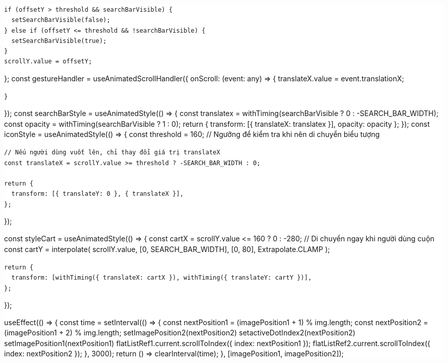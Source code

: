     if (offsetY > threshold && searchBarVisible) {
      setSearchBarVisible(false);
    } else if (offsetY <= threshold && !searchBarVisible) {
      setSearchBarVisible(true);
    }
    scrollY.value = offsetY;
  };
  const gestureHandler = useAnimatedScrollHandler({
    onScroll: (event: any) => {
      translateX.value = event.translationX;

    }
  });
  const searchBarStyle = useAnimatedStyle(() => {
    const translatex = withTiming(searchBarVisible ? 0 : -SEARCH_BAR_WIDTH);
    const opacity = withTiming(searchBarVisible ? 1 : 0);
    return {
      transform: [{ translateX: translatex }],
      opacity: opacity
    };
  });
  const iconStyle = useAnimatedStyle(() => {
    const threshold = 160; // Ngưỡng để kiểm tra khi nên di chuyển biểu tượng

    // Nếu người dùng vuốt lên, chỉ thay đổi giá trị translateX
    const translateX = scrollY.value >= threshold ? -SEARCH_BAR_WIDTH : 0;

    return {
      transform: [{ translateY: 0 }, { translateX }],
    };
  });

  const styleCart = useAnimatedStyle(() => {
    const cartX = scrollY.value <= 160 ? 0 : -280; // Di chuyển ngay khi người dùng cuộn
    const cartY = interpolate(
      scrollY.value,
      [0, SEARCH_BAR_WIDTH],
      [0, 80],
      Extrapolate.CLAMP
    );

    return {
      transform: [withTiming({ translateX: cartX }), withTiming({ translateY: cartY })],
    };
  });


  useEffect(() => {
    const time = setInterval(() => {
      const nextPosition1 = (imagePosition1 + 1) % img.length;
      const nextPosition2 = (imagePosition1 + 2) % img.length;
      setImagePosition2(nextPosition2)
      setactiveDotIndex2(nextPosition2)
      setImagePosition1(nextPosition1)
      flatListRef1.current.scrollToIndex({ index: nextPosition1 });
      flatListRef2.current.scrollToIndex({ index: nextPosition2 });
    }, 3000);
    return () => clearInterval(time);
  }, [imagePosition1, imagePosition2]);
